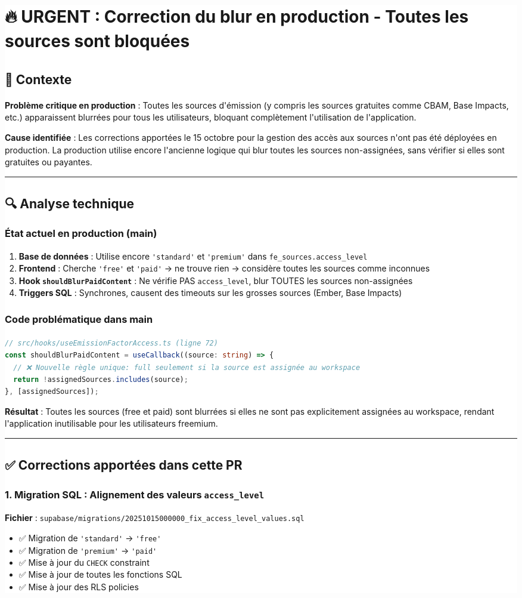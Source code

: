 # 🔥 URGENT : Correction du blur en production - Toutes les sources sont bloquées

## 🚨 Contexte

**Problème critique en production** : Toutes les sources d'émission (y compris les sources gratuites comme CBAM, Base Impacts, etc.) apparaissent blurrées pour tous les utilisateurs, bloquant complètement l'utilisation de l'application.

**Cause identifiée** : Les corrections apportées le 15 octobre pour la gestion des accès aux sources n'ont pas été déployées en production. La production utilise encore l'ancienne logique qui blur toutes les sources non-assignées, sans vérifier si elles sont gratuites ou payantes.

---

## 🔍 Analyse technique

### État actuel en production (main)

1. **Base de données** : Utilise encore `'standard'` et `'premium'` dans `fe_sources.access_level`
2. **Frontend** : Cherche `'free'` et `'paid'` → ne trouve rien → considère toutes les sources comme inconnues
3. **Hook `shouldBlurPaidContent`** : Ne vérifie PAS `access_level`, blur TOUTES les sources non-assignées
4. **Triggers SQL** : Synchrones, causent des timeouts sur les grosses sources (Ember, Base Impacts)

### Code problématique dans main

```typescript
// src/hooks/useEmissionFactorAccess.ts (ligne 72)
const shouldBlurPaidContent = useCallback((source: string) => {
  // ❌ Nouvelle règle unique: full seulement si la source est assignée au workspace
  return !assignedSources.includes(source);
}, [assignedSources]);
```

**Résultat** : Toutes les sources (free et paid) sont blurrées si elles ne sont pas explicitement assignées au workspace, rendant l'application inutilisable pour les utilisateurs freemium.

---

## ✅ Corrections apportées dans cette PR

### 1. Migration SQL : Alignement des valeurs `access_level`

**Fichier** : `supabase/migrations/20251015000000_fix_access_level_values.sql`

- ✅ Migration de `'standard'` → `'free'`
- ✅ Migration de `'premium'` → `'paid'`
- ✅ Mise à jour du `CHECK` constraint
- ✅ Mise à jour de toutes les fonctions SQL
- ✅ Mise à jour des RLS policies
